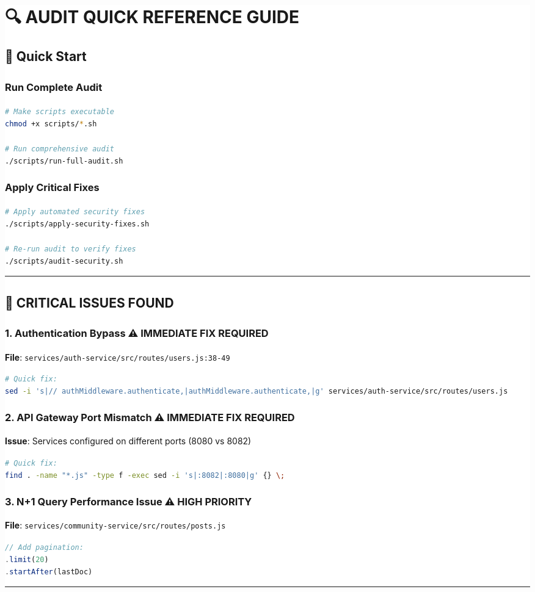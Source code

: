 # 🔍 AUDIT QUICK REFERENCE GUIDE

## 🚀 Quick Start

### Run Complete Audit
```bash
# Make scripts executable
chmod +x scripts/*.sh

# Run comprehensive audit
./scripts/run-full-audit.sh
```

### Apply Critical Fixes
```bash
# Apply automated security fixes
./scripts/apply-security-fixes.sh

# Re-run audit to verify fixes
./scripts/audit-security.sh
```

---

## 🚨 CRITICAL ISSUES FOUND

### 1. Authentication Bypass ⚠️ IMMEDIATE FIX REQUIRED
**File**: `services/auth-service/src/routes/users.js:38-49`
```bash
# Quick fix:
sed -i 's|// authMiddleware.authenticate,|authMiddleware.authenticate,|g' services/auth-service/src/routes/users.js
```

### 2. API Gateway Port Mismatch ⚠️ IMMEDIATE FIX REQUIRED
**Issue**: Services configured on different ports (8080 vs 8082)
```bash
# Quick fix:
find . -name "*.js" -type f -exec sed -i 's|:8082|:8080|g' {} \;
```

### 3. N+1 Query Performance Issue ⚠️ HIGH PRIORITY
**File**: `services/community-service/src/routes/posts.js`
```javascript
// Add pagination:
.limit(20)
.startAfter(lastDoc)
```

---
